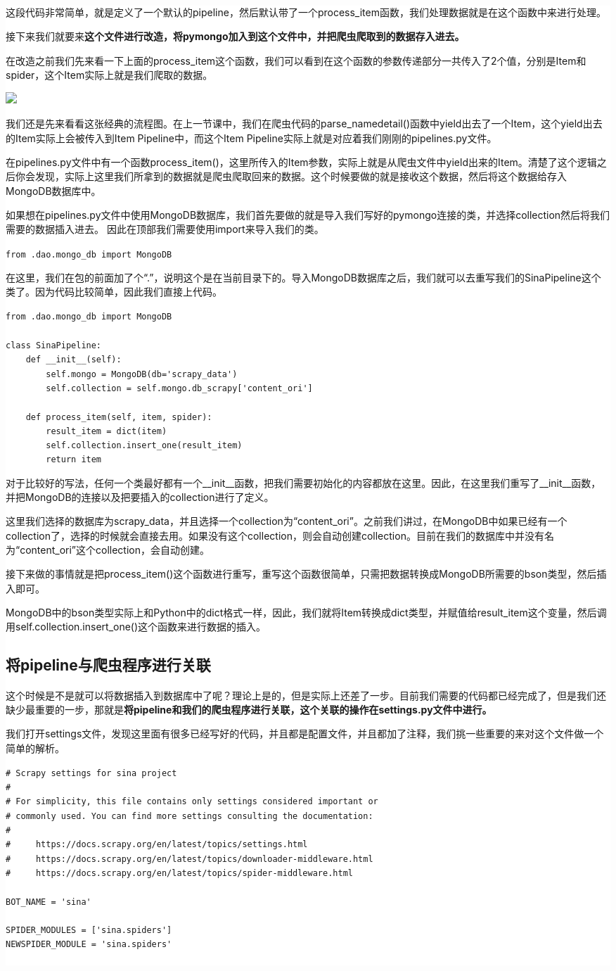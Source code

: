 这段代码非常简单，就是定义了一个默认的pipeline，然后默认带了一个process\_item函数，我们处理数据就是在这个函数中来进行处理。

接下来我们就要来**这个文件进行改造，将pymongo加入到这个文件中，并把爬虫爬取到的数据存入进去。**

在改造之前我们先来看一下上面的process\_item这个函数，我们可以看到在这个函数的参数传递部分一共传入了2个值，分别是Item和spider，这个Item实际上就是我们爬取的数据。

![](https://static001.geekbang.org/resource/image/02/b8/02ce18db3937d494e05ddcbdd60ee1b8.png?wh=1766x1039)

我们还是先来看看这张经典的流程图。在上一节课中，我们在爬虫代码的parse\_namedetail()函数中yield出去了一个Item，这个yield出去的Item实际上会被传入到Item Pipeline中，而这个Item Pipeline实际上就是对应着我们刚刚的pipelines.py文件。

在pipelines.py文件中有一个函数process\_item()，这里所传入的Item参数，实际上就是从爬虫文件中yield出来的Item。清楚了这个逻辑之后你会发现，实际上这里我们所拿到的数据就是爬虫爬取回来的数据。这个时候要做的就是接收这个数据，然后将这个数据给存入MongoDB数据库中。

如果想在pipelines.py文件中使用MongoDB数据库，我们首先要做的就是导入我们写好的pymongo连接的类，并选择collection然后将我们需要的数据插入进去。 因此在顶部我们需要使用import来导入我们的类。

```
from .dao.mongo_db import MongoDB
```

在这里，我们在包的前面加了个“.”，说明这个是在当前目录下的。导入MongoDB数据库之后，我们就可以去重写我们的SinaPipeline这个类了。因为代码比较简单，因此我们直接上代码。

```
from .dao.mongo_db import MongoDB
 
class SinaPipeline:
    def __init__(self):
        self.mongo = MongoDB(db='scrapy_data')
        self.collection = self.mongo.db_scrapy['content_ori']
 
    def process_item(self, item, spider):
        result_item = dict(item)
        self.collection.insert_one(result_item)
        return item
```

对于比较好的写法，任何一个类最好都有一个\_\_init\_\_函数，把我们需要初始化的内容都放在这里。因此，在这里我们重写了\_\_init\_\_函数，并把MongoDB的连接以及把要插入的collection进行了定义。

这里我们选择的数据库为scrapy\_data，并且选择一个collection为“content\_ori”。之前我们讲过，在MongoDB中如果已经有一个collection了，选择的时候就会直接去用。如果没有这个collection，则会自动创建collection。目前在我们的数据库中并没有名为“content\_ori”这个collection，会自动创建。

接下来做的事情就是把process\_item()这个函数进行重写，重写这个函数很简单，只需把数据转换成MongoDB所需要的bson类型，然后插入即可。

MongoDB中的bson类型实际上和Python中的dict格式一样，因此，我们就将Item转换成dict类型，并赋值给result\_item这个变量，然后调用self.collection.insert\_one()这个函数来进行数据的插入。

## 将pipeline与爬虫程序进行关联

这个时候是不是就可以将数据插入到数据库中了呢？理论上是的，但是实际上还差了一步。目前我们需要的代码都已经完成了，但是我们还缺少最重要的一步，那就是**将pipeline和我们的爬虫程序进行关联，这个关联的操作在settings.py文件中进行。**

我们打开settings文件，发现这里面有很多已经写好的代码，并且都是配置文件，并且都加了注释，我们挑一些重要的来对这个文件做一个简单的解析。

```
# Scrapy settings for sina project
#
# For simplicity, this file contains only settings considered important or
# commonly used. You can find more settings consulting the documentation:
#
#     https://docs.scrapy.org/en/latest/topics/settings.html
#     https://docs.scrapy.org/en/latest/topics/downloader-middleware.html
#     https://docs.scrapy.org/en/latest/topics/spider-middleware.html
 
BOT_NAME = 'sina'
 
SPIDER_MODULES = ['sina.spiders']
NEWSPIDER_MODULE = 'sina.spiders'
 
```